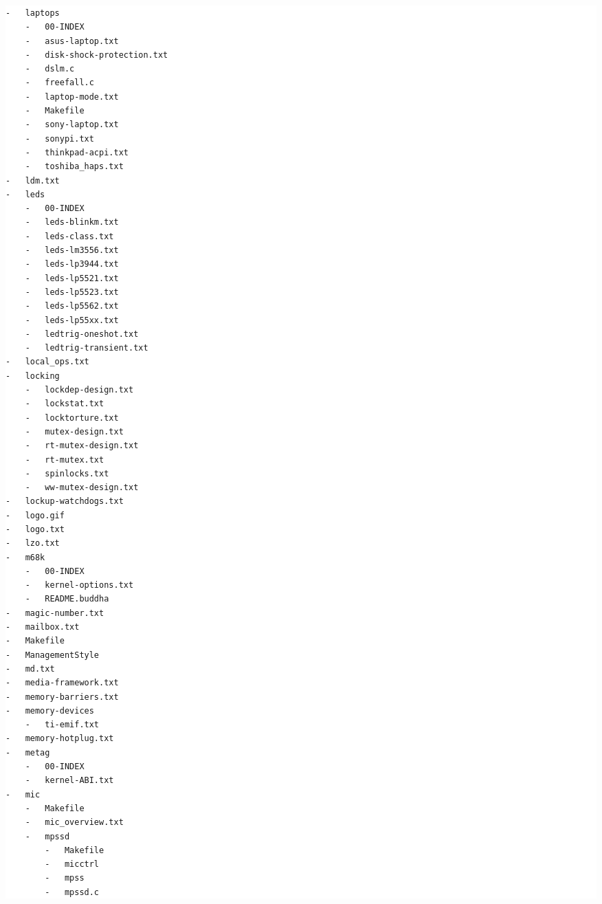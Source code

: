     -   laptops
        -   00-INDEX
        -   asus-laptop.txt
        -   disk-shock-protection.txt
        -   dslm.c
        -   freefall.c
        -   laptop-mode.txt
        -   Makefile
        -   sony-laptop.txt
        -   sonypi.txt
        -   thinkpad-acpi.txt
        -   toshiba_haps.txt
    -   ldm.txt
    -   leds
        -   00-INDEX
        -   leds-blinkm.txt
        -   leds-class.txt
        -   leds-lm3556.txt
        -   leds-lp3944.txt
        -   leds-lp5521.txt
        -   leds-lp5523.txt
        -   leds-lp5562.txt
        -   leds-lp55xx.txt
        -   ledtrig-oneshot.txt
        -   ledtrig-transient.txt
    -   local_ops.txt
    -   locking
        -   lockdep-design.txt
        -   lockstat.txt
        -   locktorture.txt
        -   mutex-design.txt
        -   rt-mutex-design.txt
        -   rt-mutex.txt
        -   spinlocks.txt
        -   ww-mutex-design.txt
    -   lockup-watchdogs.txt
    -   logo.gif
    -   logo.txt
    -   lzo.txt
    -   m68k
        -   00-INDEX
        -   kernel-options.txt
        -   README.buddha
    -   magic-number.txt
    -   mailbox.txt
    -   Makefile
    -   ManagementStyle
    -   md.txt
    -   media-framework.txt
    -   memory-barriers.txt
    -   memory-devices
        -   ti-emif.txt
    -   memory-hotplug.txt
    -   metag
        -   00-INDEX
        -   kernel-ABI.txt
    -   mic
        -   Makefile
        -   mic_overview.txt
        -   mpssd
            -   Makefile
            -   micctrl
            -   mpss
            -   mpssd.c
